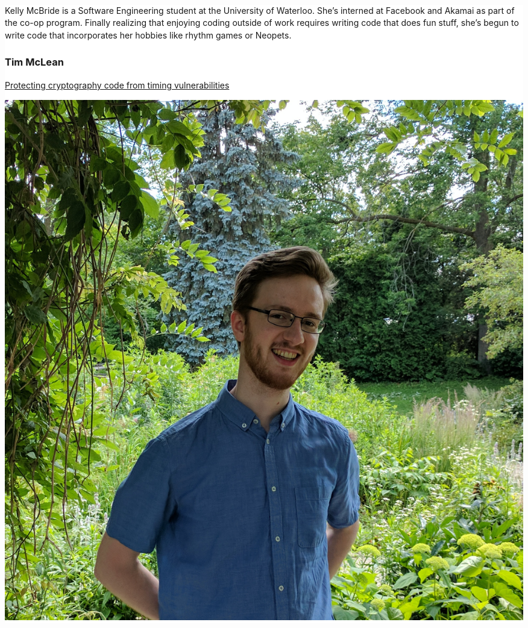 <p class="bio">
Kelly McBride is a Software Engineering student at the University of Waterloo. She’s interned at Facebook and Akamai as part of the co-op program. Finally realizing that enjoying coding outside of work requires writing code that does fun stuff, she’s begun to write code that incorporates her hobbies like rhythm games or Neopets.
</p>

### Tim McLean

[Protecting cryptography code from timing vulnerabilities](/talks#protecting-cryptography-code-from-timing-vulnerabilities)

![](/assets/img/speakers/tim.jpg)
